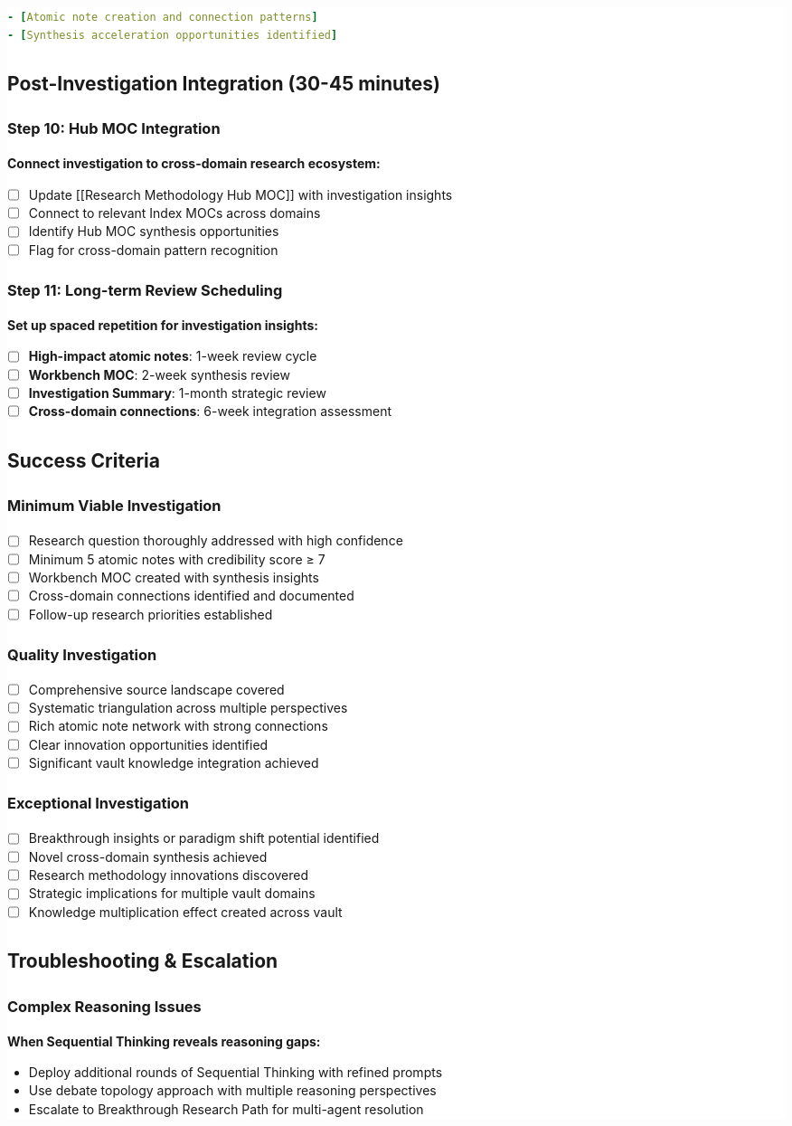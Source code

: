 ```yaml
- [Atomic note creation and connection patterns]
- [Synthesis acceleration opportunities identified]
```

## Post-Investigation Integration (30-45 minutes)

### Step 10: Hub MOC Integration
**Connect investigation to cross-domain research ecosystem:**

- [ ] Update [[Research Methodology Hub MOC]] with investigation insights
- [ ] Connect to relevant Index MOCs across domains
- [ ] Identify Hub MOC synthesis opportunities
- [ ] Flag for cross-domain pattern recognition

### Step 11: Long-term Review Scheduling
**Set up spaced repetition for investigation insights:**

- [ ] **High-impact atomic notes**: 1-week review cycle
- [ ] **Workbench MOC**: 2-week synthesis review
- [ ] **Investigation Summary**: 1-month strategic review
- [ ] **Cross-domain connections**: 6-week integration assessment

## Success Criteria

### Minimum Viable Investigation
- [ ] Research question thoroughly addressed with high confidence
- [ ] Minimum 5 atomic notes with credibility score ≥ 7
- [ ] Workbench MOC created with synthesis insights
- [ ] Cross-domain connections identified and documented
- [ ] Follow-up research priorities established

### Quality Investigation
- [ ] Comprehensive source landscape covered
- [ ] Systematic triangulation across multiple perspectives
- [ ] Rich atomic note network with strong connections
- [ ] Clear innovation opportunities identified
- [ ] Significant vault knowledge integration achieved

### Exceptional Investigation
- [ ] Breakthrough insights or paradigm shift potential identified
- [ ] Novel cross-domain synthesis achieved
- [ ] Research methodology innovations discovered
- [ ] Strategic implications for multiple vault domains
- [ ] Knowledge multiplication effect created across vault

## Troubleshooting & Escalation

### Complex Reasoning Issues
**When Sequential Thinking reveals reasoning gaps:**
- Deploy additional rounds of Sequential Thinking with refined prompts
- Use debate topology approach with multiple reasoning perspectives
- Escalate to Breakthrough Research Path for multi-agent resolution
